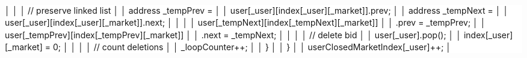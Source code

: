 │                                                                                                                                                                                                                 │
│                     // preserve linked list                                                                                                                                                                     │
│                     address _tempPrev =                                                                                                                                                                         │
│                         user[_user][index[_user][_market]].prev;                                                                                                                                                │
│                     address _tempNext =                                                                                                                                                                         │
│                         user[_user][index[_user][_market]].next;                                                                                                                                                │
│                                                                                                                                                                                                                 │
│                     user[_tempNext][index[_tempNext][_market]]                                                                                                                                                  │
│                         .prev = _tempPrev;                                                                                                                                                                      │
│                     user[_tempPrev][index[_tempPrev][_market]]                                                                                                                                                  │
│                         .next = _tempNext;                                                                                                                                                                      │
│                                                                                                                                                                                                                 │
│                     // delete bid                                                                                                                                                                               │
│                     user[_user].pop();                                                                                                                                                                          │
│                     index[_user][_market] = 0;                                                                                                                                                                  │
│                                                                                                                                                                                                                 │
│                     // count deletions                                                                                                                                                                          │
│                     _loopCounter++;                                                                                                                                                                             │
│                 }                                                                                                                                                                                               │
│             }                                                                                                                                                                                                   │
│             userClosedMarketIndex[_user]++;                                                                                                                                                                     │